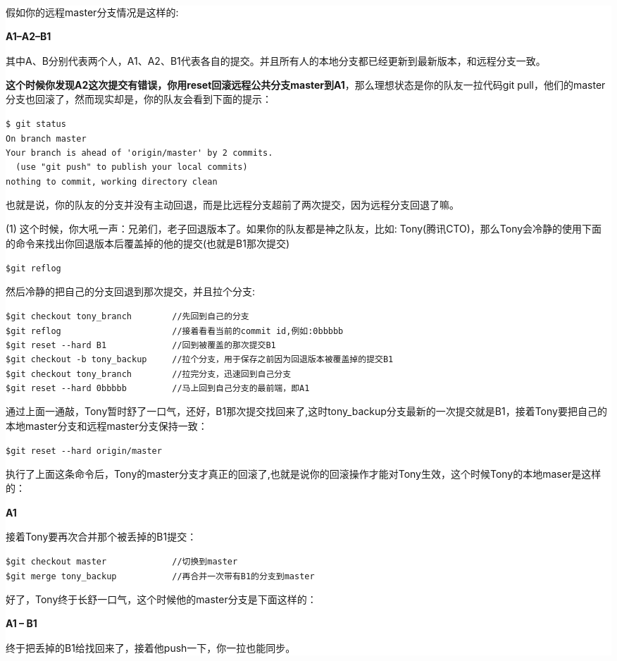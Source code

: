 假如你的远程master分支情况是这样的:

**A1–A2–B1**

其中A、B分别代表两个人，A1、A2、B1代表各自的提交。并且所有人的本地分支都已经更新到最新版本，和远程分支一致。



**这个时候你发现A2这次提交有错误，你用reset回滚远程公共分支master到A1**，那么理想状态是你的队友一拉代码git pull，他们的master分支也回滚了，然而现实却是，你的队友会看到下面的提示：

```shell
$ git status
On branch master
Your branch is ahead of 'origin/master' by 2 commits.
  (use "git push" to publish your local commits)
nothing to commit, working directory clean
```

也就是说，你的队友的分支并没有主动回退，而是比远程分支超前了两次提交，因为远程分支回退了嘛。



(1) 这个时候，你大吼一声：兄弟们，老子回退版本了。如果你的队友都是神之队友，比如: Tony(腾讯CTO)，那么Tony会冷静的使用下面的命令来找出你回退版本后覆盖掉的他的提交(也就是B1那次提交)

```shell
$git reflog
```

然后冷静的把自己的分支回退到那次提交，并且拉个分支:

```shell
$git checkout tony_branch        //先回到自己的分支  
$git reflog                      //接着看看当前的commit id,例如:0bbbbb    
$git reset --hard B1             //回到被覆盖的那次提交B1
$git checkout -b tony_backup     //拉个分支，用于保存之前因为回退版本被覆盖掉的提交B1
$git checkout tony_branch        //拉完分支，迅速回到自己分支
$git reset --hard 0bbbbb         //马上回到自己分支的最前端，即A1
```

通过上面一通敲，Tony暂时舒了一口气，还好，B1那次提交找回来了,这时tony_backup分支最新的一次提交就是B1，接着Tony要把自己的本地master分支和远程master分支保持一致：

```shell
$git reset --hard origin/master
```

执行了上面这条命令后，Tony的master分支才真正的回滚了,也就是说你的回滚操作才能对Tony生效，这个时候Tony的本地maser是这样的：

**A1**

接着Tony要再次合并那个被丢掉的B1提交：

```shell
$git checkout master             //切换到master
$git merge tony_backup           //再合并一次带有B1的分支到master
```

好了，Tony终于长舒一口气，这个时候他的master分支是下面这样的：

**A1 – B1**

终于把丢掉的B1给找回来了，接着他push一下，你一拉也能同步。
